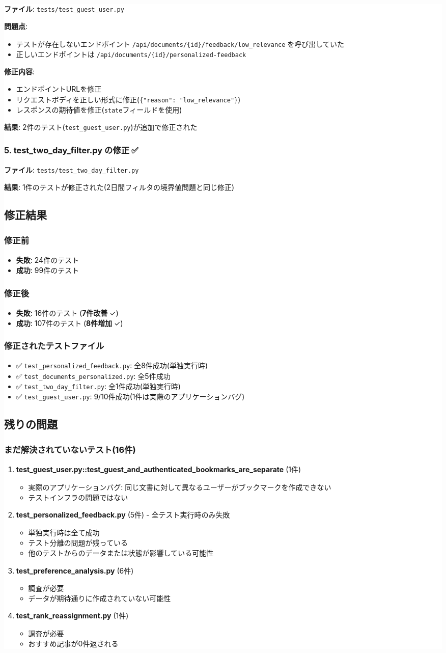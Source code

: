 **ファイル**: `tests/test_guest_user.py`

**問題点**:
- テストが存在しないエンドポイント `/api/documents/{id}/feedback/low_relevance` を呼び出していた
- 正しいエンドポイントは `/api/documents/{id}/personalized-feedback`

**修正内容**:
- エンドポイントURLを修正
- リクエストボディを正しい形式に修正(`{"reason": "low_relevance"}`)
- レスポンスの期待値を修正(`state`フィールドを使用)

**結果**: 2件のテスト(`test_guest_user.py`)が追加で修正された

### 5. test_two_day_filter.py の修正 ✅

**ファイル**: `tests/test_two_day_filter.py`

**結果**: 1件のテストが修正された(2日間フィルタの境界値問題と同じ修正)

## 修正結果

### 修正前
- **失敗**: 24件のテスト
- **成功**: 99件のテスト

### 修正後
- **失敗**: 16件のテスト (**7件改善** ✓)
- **成功**: 107件のテスト (**8件増加** ✓)

### 修正されたテストファイル
- ✅ `test_personalized_feedback.py`: 全8件成功(単独実行時)
- ✅ `test_documents_personalized.py`: 全5件成功
- ✅ `test_two_day_filter.py`: 全1件成功(単独実行時)
- ✅ `test_guest_user.py`: 9/10件成功(1件は実際のアプリケーションバグ)

## 残りの問題

### まだ解決されていないテスト(16件)

1. **test_guest_user.py::test_guest_and_authenticated_bookmarks_are_separate** (1件)
   - 実際のアプリケーションバグ: 同じ文書に対して異なるユーザーがブックマークを作成できない
   - テストインフラの問題ではない

2. **test_personalized_feedback.py** (5件) - 全テスト実行時のみ失敗
   - 単独実行時は全て成功
   - テスト分離の問題が残っている
   - 他のテストからのデータまたは状態が影響している可能性

3. **test_preference_analysis.py** (6件)
   - 調査が必要
   - データが期待通りに作成されていない可能性

4. **test_rank_reassignment.py** (1件)
   - 調査が必要
   - おすすめ記事が0件返される
